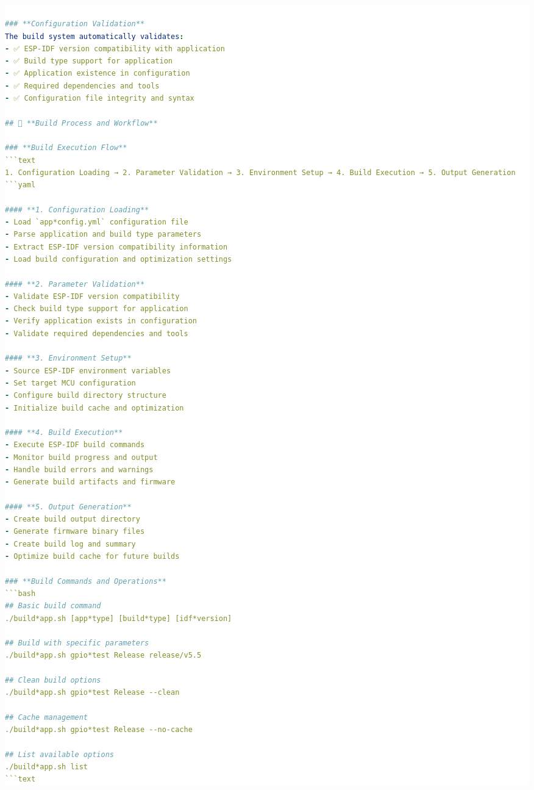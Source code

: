 ```yaml

### **Configuration Validation**
The build system automatically validates:
- ✅ ESP-IDF version compatibility with application
- ✅ Build type support for application
- ✅ Application existence in configuration
- ✅ Required dependencies and tools
- ✅ Configuration file integrity and syntax

## 🔧 **Build Process and Workflow**

### **Build Execution Flow**
```text
1. Configuration Loading → 2. Parameter Validation → 3. Environment Setup → 4. Build Execution → 5. Output Generation
```yaml

#### **1. Configuration Loading**
- Load `app*config.yml` configuration file
- Parse application and build type parameters
- Extract ESP-IDF version compatibility information
- Load build configuration and optimization settings

#### **2. Parameter Validation**
- Validate ESP-IDF version compatibility
- Check build type support for application
- Verify application exists in configuration
- Validate required dependencies and tools

#### **3. Environment Setup**
- Source ESP-IDF environment variables
- Set target MCU configuration
- Configure build directory structure
- Initialize build cache and optimization

#### **4. Build Execution**
- Execute ESP-IDF build commands
- Monitor build progress and output
- Handle build errors and warnings
- Generate build artifacts and firmware

#### **5. Output Generation**
- Create build output directory
- Generate firmware binary files
- Create build log and summary
- Optimize build cache for future builds

### **Build Commands and Operations**
```bash
## Basic build command
./build*app.sh [app*type] [build*type] [idf*version]

## Build with specific parameters
./build*app.sh gpio*test Release release/v5.5

## Clean build options
./build*app.sh gpio*test Release --clean

## Cache management
./build*app.sh gpio*test Release --no-cache

## List available options
./build*app.sh list
```text
```